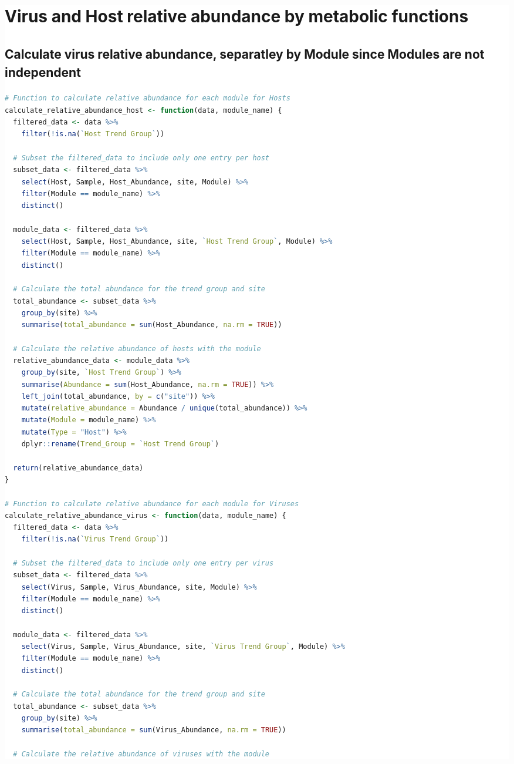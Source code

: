 # Virus and Host relative abundance by metabolic functions

## Calculate virus relative abundance, separatley by Module since Modules are not independent

``` r
# Function to calculate relative abundance for each module for Hosts
calculate_relative_abundance_host <- function(data, module_name) {
  filtered_data <- data %>%
    filter(!is.na(`Host Trend Group`))

  # Subset the filtered_data to include only one entry per host
  subset_data <- filtered_data %>%
    select(Host, Sample, Host_Abundance, site, Module) %>%
    filter(Module == module_name) %>%
    distinct()
  
  module_data <- filtered_data %>%
    select(Host, Sample, Host_Abundance, site, `Host Trend Group`, Module) %>%
    filter(Module == module_name) %>%
    distinct()
  
  # Calculate the total abundance for the trend group and site
  total_abundance <- subset_data %>%
    group_by(site) %>%
    summarise(total_abundance = sum(Host_Abundance, na.rm = TRUE))
  
  # Calculate the relative abundance of hosts with the module
  relative_abundance_data <- module_data %>%
    group_by(site, `Host Trend Group`) %>%
    summarise(Abundance = sum(Host_Abundance, na.rm = TRUE)) %>%
    left_join(total_abundance, by = c("site")) %>%
    mutate(relative_abundance = Abundance / unique(total_abundance)) %>%
    mutate(Module = module_name) %>%
    mutate(Type = "Host") %>%
    dplyr::rename(Trend_Group = `Host Trend Group`)
  
  return(relative_abundance_data)
}

# Function to calculate relative abundance for each module for Viruses
calculate_relative_abundance_virus <- function(data, module_name) {
  filtered_data <- data %>%
    filter(!is.na(`Virus Trend Group`))

  # Subset the filtered_data to include only one entry per virus
  subset_data <- filtered_data %>%
    select(Virus, Sample, Virus_Abundance, site, Module) %>%
    filter(Module == module_name) %>%
    distinct()
  
  module_data <- filtered_data %>%
    select(Virus, Sample, Virus_Abundance, site, `Virus Trend Group`, Module) %>%
    filter(Module == module_name) %>%
    distinct()
  
  # Calculate the total abundance for the trend group and site
  total_abundance <- subset_data %>%
    group_by(site) %>%
    summarise(total_abundance = sum(Virus_Abundance, na.rm = TRUE))
  
  # Calculate the relative abundance of viruses with the module
```